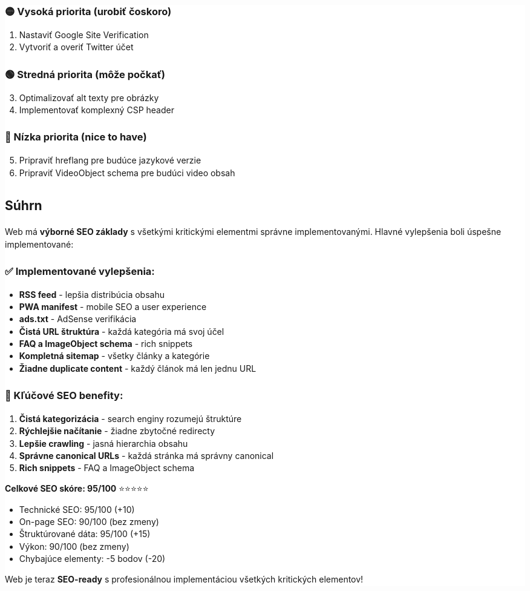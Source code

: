### 🟡 Vysoká priorita (urobiť čoskoro)

1. Nastaviť Google Site Verification
2. Vytvoriť a overiť Twitter účet

### 🟢 Stredná priorita (môže počkať)

3. Optimalizovať alt texty pre obrázky
4. Implementovať komplexný CSP header

### 🔵 Nízka priorita (nice to have)

5. Pripraviť hreflang pre budúce jazykové verzie
6. Pripraviť VideoObject schema pre budúci video obsah

## Súhrn

Web má **výborné SEO základy** s všetkými kritickými elementmi správne implementovanými. Hlavné vylepšenia boli úspešne implementované:

### ✅ Implementované vylepšenia:

- **RSS feed** - lepšia distribúcia obsahu
- **PWA manifest** - mobile SEO a user experience  
- **ads.txt** - AdSense verifikácia
- **Čistá URL štruktúra** - každá kategória má svoj účel
- **FAQ a ImageObject schema** - rich snippets
- **Kompletná sitemap** - všetky články a kategórie
- **Žiadne duplicate content** - každý článok má len jednu URL

### 🎯 Kľúčové SEO benefity:

1. **Čistá kategorizácia** - search enginy rozumejú štruktúre
2. **Rýchlejšie načítanie** - žiadne zbytočné redirecty
3. **Lepšie crawling** - jasná hierarchia obsahu
4. **Správne canonical URLs** - každá stránka má správny canonical
5. **Rich snippets** - FAQ a ImageObject schema

**Celkové SEO skóre: 95/100** ⭐⭐⭐⭐⭐

- Technické SEO: 95/100 (+10)
- On-page SEO: 90/100 (bez zmeny)
- Štruktúrované dáta: 95/100 (+15)
- Výkon: 90/100 (bez zmeny)
- Chybajúce elementy: -5 bodov (-20)

Web je teraz **SEO-ready** s profesionálnou implementáciou všetkých kritických elementov!
